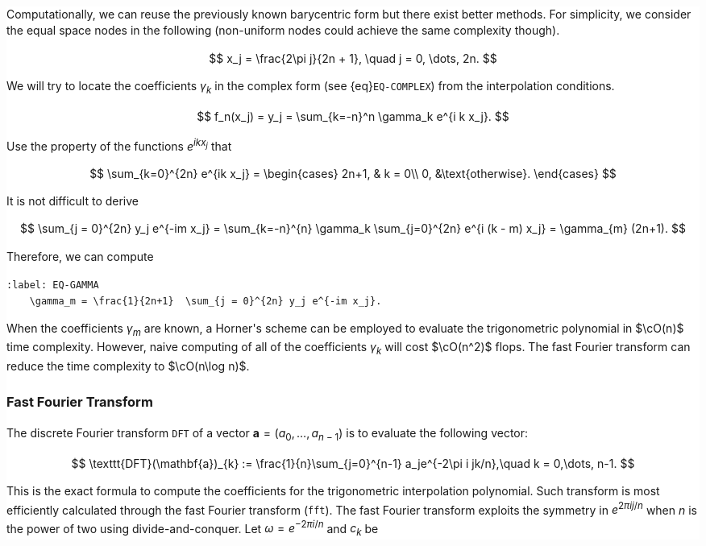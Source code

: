 Computationally, we can reuse the previously known barycentric form but there exist better methods. For simplicity, we consider the equal space nodes in the following (non-uniform nodes could achieve the same complexity though).

$$
    x_j = \frac{2\pi j}{2n + 1}, \quad j = 0, \dots, 2n.
$$

We will try to locate the coefficients $\gamma_k$ in the complex form (see {eq}`EQ-COMPLEX`) from the interpolation conditions.

$$
    f_n(x_j) = y_j = \sum_{k=-n}^n \gamma_k e^{i k x_j}.
$$

Use the property of the functions $e^{ikx_j}$ that

$$
    \sum_{k=0}^{2n} e^{ik x_j} = \begin{cases}
        2n+1, & k = 0\\
        0, &\text{otherwise}.
    \end{cases}
$$

It is not difficult to derive

$$
    \sum_{j = 0}^{2n} y_j e^{-im x_j} = \sum_{k=-n}^{n} \gamma_k \sum_{j=0}^{2n} e^{i (k - m) x_j} = \gamma_{m} (2n+1).  
$$

Therefore, we can compute

```{math}
:label: EQ-GAMMA
    \gamma_m = \frac{1}{2n+1}  \sum_{j = 0}^{2n} y_j e^{-im x_j}.
```

When the coefficients $\gamma_m$ are known, a Horner's scheme can be employed to evaluate the trigonometric polynomial in $\cO(n)$ time complexity.  However, naive computing of all of the coefficients $\gamma_k$ will cost $\cO(n^2)$ flops. The fast Fourier transform can reduce the time complexity to $\cO(n\log n)$.

### Fast Fourier Transform

The discrete Fourier transform $\texttt{DFT}$ of a vector $\mathbf{a} = (a_0, \dots, a_{n-1})$ is to evaluate the following vector:

$$
\texttt{DFT}(\mathbf{a})_{k} := \frac{1}{n}\sum_{j=0}^{n-1} a_je^{-2\pi i jk/n},\quad k = 0,\dots, n-1.
$$

This is the exact formula to compute the coefficients for the trigonometric interpolation polynomial. Such transform is most efficiently calculated through the fast Fourier transform ($\texttt{fft}$).
The fast Fourier transform exploits the symmetry in $e^{2\pi i j/n}$ when $n$ is the power of two using divide-and-conquer. Let $\omega = e^{-2\pi i/n}$ and $c_k$ be
